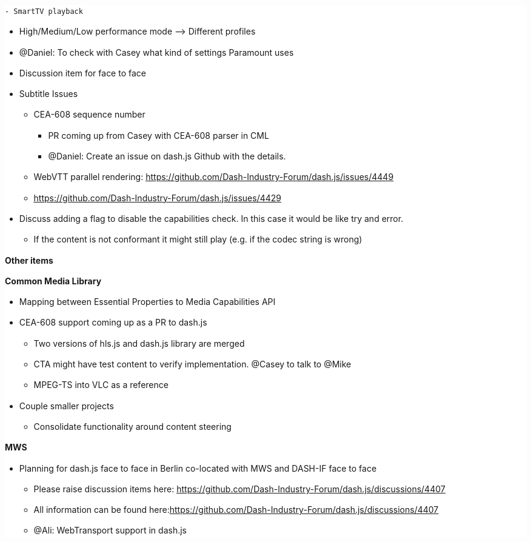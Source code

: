     - SmartTV playback

- High/Medium/Low performance mode --\> Different profiles

- @Daniel: To check with Casey what kind of settings Paramount uses

- Discussion item for face to face

- Subtitle Issues

    - CEA-608 sequence number

        - PR coming up from Casey with CEA-608 parser in CML

        - @Daniel: Create an issue on dash.js Github with the details.

    - WebVTT parallel rendering:
      [<u>https://github.com/Dash-Industry-Forum/dash.js/issues/4449</u>](https://github.com/Dash-Industry-Forum/dash.js/issues/4449)

    - [<u>https://github.com/Dash-Industry-Forum/dash.js/issues/4429</u>](https://github.com/Dash-Industry-Forum/dash.js/issues/4429)

- Discuss adding a flag to disable the capabilities check. In this case
  it would be like try and error.

    - If the content is not conformant it might still play (e.g. if the
      codec string is wrong)

**Other items**

**Common Media Library**

- Mapping between Essential Properties to Media Capabilities API

- CEA-608 support coming up as a PR to dash.js

    - Two versions of hls.js and dash.js library are merged

    - CTA might have test content to verify implementation. @Casey to talk
      to @Mike

    - MPEG-TS into VLC as a reference

- Couple smaller projects

    - Consolidate functionality around content steering

**MWS**

- Planning for dash.js face to face in Berlin co-located with MWS and
  DASH-IF face to face

    - Please raise discussion items here:
      [<u>https://github.com/Dash-Industry-Forum/dash.js/discussions/4407</u>](https://github.com/Dash-Industry-Forum/dash.js/discussions/4407)

    - All information can be found
      here:[<u>https://github.com/Dash-Industry-Forum/dash.js/discussions/4407</u>](https://github.com/Dash-Industry-Forum/dash.js/discussions/4407)

    - @Ali: WebTransport support in dash.js
